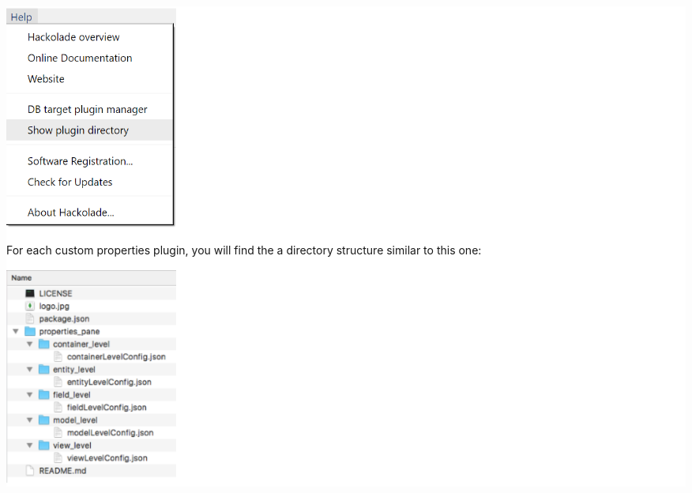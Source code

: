 <img src="lib/Plugin-Showplugindirectory.png" width="25%" height="25%">

<span class="rvts6">  
</span>

<span class="rvts6">For each custom properties plugin, you will find the a directory structure similar to this one:</span>

<img src="lib/Plugin-CustomPropdirectorystructure.png" width="25%" height="25%">
